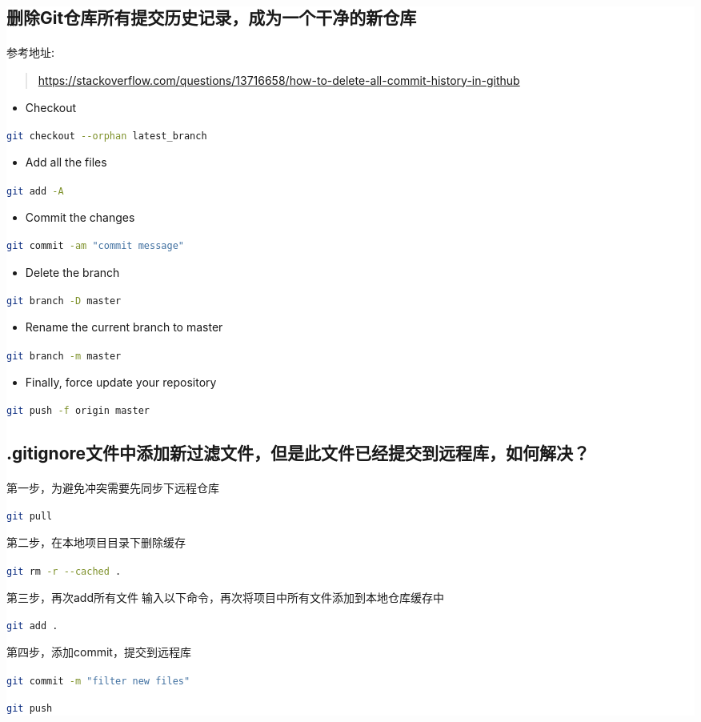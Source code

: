 ## 删除Git仓库所有提交历史记录，成为一个干净的新仓库
参考地址:
>https://stackoverflow.com/questions/13716658/how-to-delete-all-commit-history-in-github
- Checkout
```bash
git checkout --orphan latest_branch
```	
- Add all the files
```bash
git add -A
```	
- Commit the changes
```bash
git commit -am "commit message"
```   
- Delete the branch
```bash
git branch -D master
```
- Rename the current branch to master
```bash
git branch -m master
```
- Finally, force update your repository
```bash
git push -f origin master
```

## .gitignore文件中添加新过滤文件，但是此文件已经提交到远程库，如何解决？
第一步，为避免冲突需要先同步下远程仓库
```bash
git pull
```
第二步，在本地项目目录下删除缓存
```bash
git rm -r --cached .
```
第三步，再次add所有文件
输入以下命令，再次将项目中所有文件添加到本地仓库缓存中
```bash
git add .
```
第四步，添加commit，提交到远程库
```bash
git commit -m "filter new files"
```
```bash
git push
```
